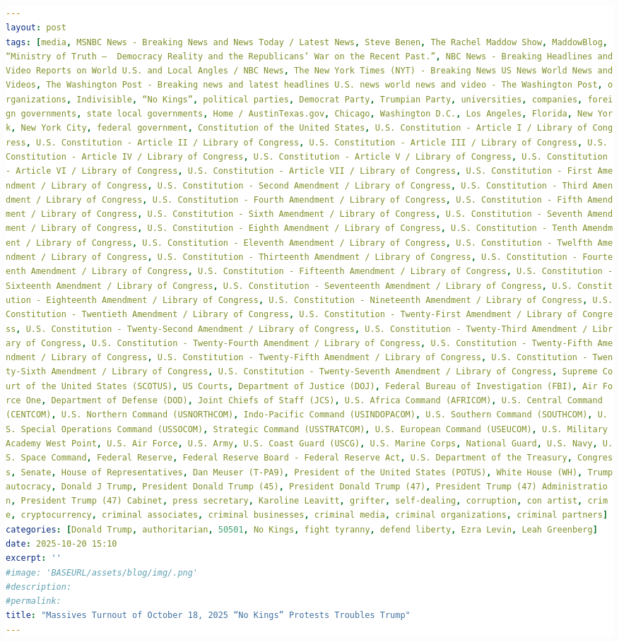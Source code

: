 ```yaml
---
layout: post
tags: [media, MSNBC News - Breaking News and News Today / Latest News, Steve Benen, The Rachel Maddow Show, MaddowBlog, “Ministry of Truth –  Democracy Reality and the Republicans’ War on the Recent Past.”, NBC News - Breaking Headlines and Video Reports on World U.S. and Local Angles / NBC News, The New York Times (NYT) - Breaking News US News World News and Videos, The Washington Post - Breaking news and latest headlines U.S. news world news and video - The Washington Post, organizations, Indivisible, “No Kings”, political parties, Democrat Party, Trumpian Party, universities, companies, foreign governments, state local governments, Home / AustinTexas.gov, Chicago, Washington D.C., Los Angeles, Florida, New York, New York City, federal government, Constitution of the United States, U.S. Constitution - Article I / Library of Congress, U.S. Constitution - Article II / Library of Congress, U.S. Constitution - Article III / Library of Congress, U.S. Constitution - Article IV / Library of Congress, U.S. Constitution - Article V / Library of Congress, U.S. Constitution - Article VI / Library of Congress, U.S. Constitution - Article VII / Library of Congress, U.S. Constitution - First Amendment / Library of Congress, U.S. Constitution - Second Amendment / Library of Congress, U.S. Constitution - Third Amendment / Library of Congress, U.S. Constitution - Fourth Amendment / Library of Congress, U.S. Constitution - Fifth Amendment / Library of Congress, U.S. Constitution - Sixth Amendment / Library of Congress, U.S. Constitution - Seventh Amendment / Library of Congress, U.S. Constitution - Eighth Amendment / Library of Congress, U.S. Constitution - Tenth Amendment / Library of Congress, U.S. Constitution - Eleventh Amendment / Library of Congress, U.S. Constitution - Twelfth Amendment / Library of Congress, U.S. Constitution - Thirteenth Amendment / Library of Congress, U.S. Constitution - Fourteenth Amendment / Library of Congress, U.S. Constitution - Fifteenth Amendment / Library of Congress, U.S. Constitution - Sixteenth Amendment / Library of Congress, U.S. Constitution - Seventeenth Amendment / Library of Congress, U.S. Constitution - Eighteenth Amendment / Library of Congress, U.S. Constitution - Nineteenth Amendment / Library of Congress, U.S. Constitution - Twentieth Amendment / Library of Congress, U.S. Constitution - Twenty-First Amendment / Library of Congress, U.S. Constitution - Twenty-Second Amendment / Library of Congress, U.S. Constitution - Twenty-Third Amendment / Library of Congress, U.S. Constitution - Twenty-Fourth Amendment / Library of Congress, U.S. Constitution - Twenty-Fifth Amendment / Library of Congress, U.S. Constitution - Twenty-Fifth Amendment / Library of Congress, U.S. Constitution - Twenty-Sixth Amendment / Library of Congress, U.S. Constitution - Twenty-Seventh Amendment / Library of Congress, Supreme Court of the United States (SCOTUS), US Courts, Department of Justice (DOJ), Federal Bureau of Investigation (FBI), Air Force One, Department of Defense (DOD), Joint Chiefs of Staff (JCS), U.S. Africa Command (AFRICOM), U.S. Central Command (CENTCOM), U.S. Northern Command (USNORTHCOM), Indo-Pacific Command (USINDOPACOM), U.S. Southern Command (SOUTHCOM), U.S. Special Operations Command (USSOCOM), Strategic Command (USSTRATCOM), U.S. European Command (USEUCOM), U.S. Military Academy West Point, U.S. Air Force, U.S. Army, U.S. Coast Guard (USCG), U.S. Marine Corps, National Guard, U.S. Navy, U.S. Space Command, Federal Reserve, Federal Reserve Board - Federal Reserve Act, U.S. Department of the Treasury, Congress, Senate, House of Representatives, Dan Meuser (T-PA9), President of the United States (POTUS), White House (WH), Trump autocracy, Donald J Trump, President Donald Trump (45), President Donald Trump (47), President Trump (47) Administration, President Trump (47) Cabinet, press secretary, Karoline Leavitt, grifter, self-dealing, corruption, con artist, crime, cryptocurrency, criminal associates, criminal businesses, criminal media, criminal organizations, criminal partners]
categories: [Donald Trump, authoritarian, 50501, No Kings, fight tyranny, defend liberty, Ezra Levin, Leah Greenberg]
date: 2025-10-20 15:10
excerpt: ''
#image: 'BASEURL/assets/blog/img/.png'
#description:
#permalink:
title: "Massives Turnout of October 18, 2025 “No Kings” Protests Troubles Trump"
---
```
